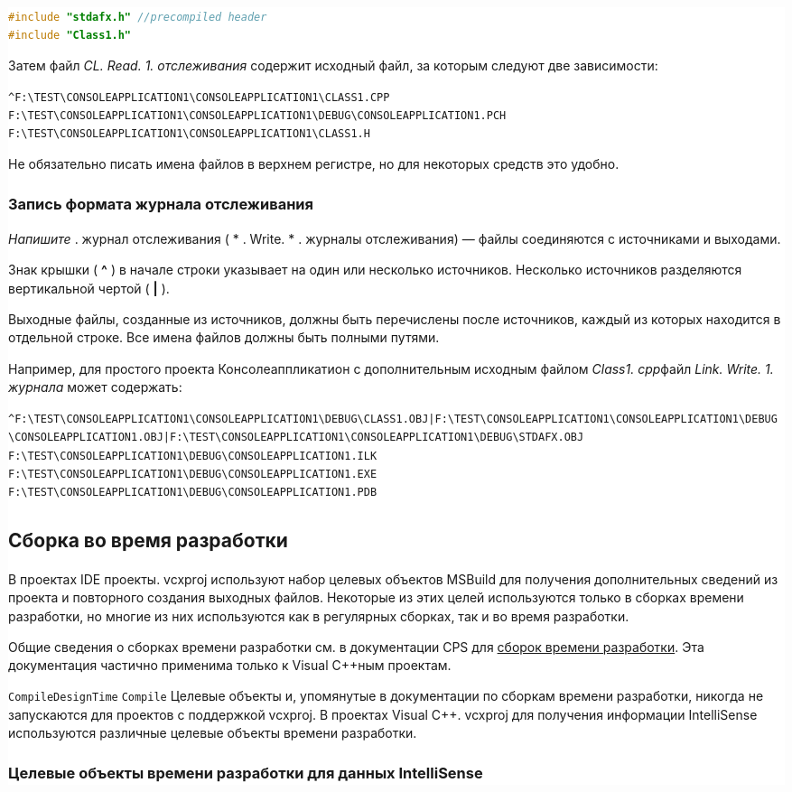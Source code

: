 ```cpp
#include "stdafx.h" //precompiled header
#include "Class1.h"
```

Затем файл *CL. Read. 1. отслеживания* содержит исходный файл, за которым следуют две зависимости:

```tlog
^F:\TEST\CONSOLEAPPLICATION1\CONSOLEAPPLICATION1\CLASS1.CPP
F:\TEST\CONSOLEAPPLICATION1\CONSOLEAPPLICATION1\DEBUG\CONSOLEAPPLICATION1.PCH
F:\TEST\CONSOLEAPPLICATION1\CONSOLEAPPLICATION1\CLASS1.H
```

Не обязательно писать имена файлов в верхнем регистре, но для некоторых средств это удобно.

### <a name="write-tlog-format"></a>Запись формата журнала отслеживания

*Напишите* . журнал отслеживания ( \* . Write. \* . журналы отслеживания) — файлы соединяются с источниками и выходами.

Знак крышки ( **^** ) в начале строки указывает на один или несколько источников. Несколько источников разделяются вертикальной чертой ( **\|** ).

Выходные файлы, созданные из источников, должны быть перечислены после источников, каждый из которых находится в отдельной строке. Все имена файлов должны быть полными путями.

Например, для простого проекта Консолеаппликатион с дополнительным исходным файлом *Class1. cpp*файл *Link. Write. 1. журнала* может содержать:

```tlog
^F:\TEST\CONSOLEAPPLICATION1\CONSOLEAPPLICATION1\DEBUG\CLASS1.OBJ|F:\TEST\CONSOLEAPPLICATION1\CONSOLEAPPLICATION1\DEBUG\CONSOLEAPPLICATION1.OBJ|F:\TEST\CONSOLEAPPLICATION1\CONSOLEAPPLICATION1\DEBUG\STDAFX.OBJ
F:\TEST\CONSOLEAPPLICATION1\DEBUG\CONSOLEAPPLICATION1.ILK
F:\TEST\CONSOLEAPPLICATION1\DEBUG\CONSOLEAPPLICATION1.EXE
F:\TEST\CONSOLEAPPLICATION1\DEBUG\CONSOLEAPPLICATION1.PDB
```

## <a name="design-time-build"></a>Сборка во время разработки

В проектах IDE проекты. vcxproj используют набор целевых объектов MSBuild для получения дополнительных сведений из проекта и повторного создания выходных файлов. Некоторые из этих целей используются только в сборках времени разработки, но многие из них используются как в регулярных сборках, так и во время разработки.

Общие сведения о сборках времени разработки см. в документации CPS для [сборок времени разработки](https://github.com/dotnet/project-system/blob/master/docs/design-time-builds.md). Эта документация частично применима только к Visual C++ным проектам.

`CompileDesignTime` `Compile` Целевые объекты и, упомянутые в документации по сборкам времени разработки, никогда не запускаются для проектов с поддержкой vcxproj. В проектах Visual C++. vcxproj для получения информации IntelliSense используются различные целевые объекты времени разработки.

### <a name="design-time-targets-for-intellisense-information"></a>Целевые объекты времени разработки для данных IntelliSense
